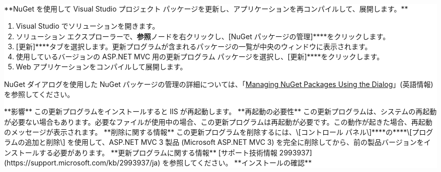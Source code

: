 </td>
<td style="border:1px solid black;">
**NuGet を使用して Visual Studio プロジェクト パッケージを更新し、アプリケーションを再コンパイルして、展開します。**
  
1.  Visual Studio でソリューションを開きます。  
2.  ソリューション エクスプローラーで、**参照**ノードを右クリックし、\[NuGet パッケージの管理\]****をクリックします。  
3.  \[更新\]****タブを選択します。更新プログラムが含まれるパッケージの一覧が中央のウィンドウに表示されます。  
4.  使用しているバージョンの ASP.NET MVC 用の更新プログラム パッケージを選択し、\[更新\]****をクリックします。  
5.  Web アプリケーションをコンパイルして展開します。
  
NuGet ダイアログを使用した NuGet パッケージの管理の詳細については、「[Managing NuGet Packages Using the Dialog](http://docs.nuget.org/docs/start-here/managing-nuget-packages-using-the-dialog)」(英語情報) を参照してください。

</td>
</tr>
<tr>
<td style="border:1px solid black;">
**影響**

</td>
<td style="border:1px solid black;">
この更新プログラムをインストールすると IIS が再起動します。

</td>
</tr>
<tr>
<td style="border:1px solid black;">
**再起動の必要性**

</td>
<td style="border:1px solid black;">
この更新プログラムは、システムの再起動が必要ない場合もあります。必要なファイルが使用中の場合、この更新プログラムは再起動が必要です。この動作が起きた場合、再起動のメッセージが表示されます。

</td>
</tr>
<tr>
<td style="border:1px solid black;">
**削除に関する情報**

</td>
<td style="border:1px solid black;">
この更新プログラムを削除するには、\[コントロール パネル\]****の****\[プログラムの追加と削除\] を使用して、ASP.NET MVC 3 製品 (Microsoft ASP.NET MVC 3) を完全に削除してから、前の製品バージョンをインストールする必要があります。

</td>
</tr>
<tr>
<td style="border:1px solid black;">
**更新プログラムに関する情報**

</td>
<td style="border:1px solid black;">
[サポート技術情報 2993937](https://support.microsoft.com/kb/2993937/ja) を参照してください。

</td>
</tr>
<tr>
<td style="border:1px solid black;">
**インストールの確認**
